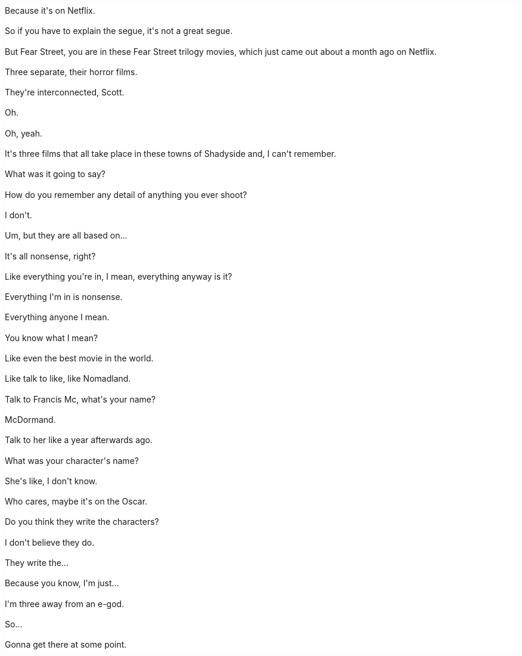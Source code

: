 Because it's on Netflix.

So if you have to explain the segue, it's not a great segue.

But Fear Street, you are in these Fear Street trilogy movies, which just came out about a month ago on Netflix.

Three separate, their horror films.

They're interconnected, Scott.

Oh.

Oh, yeah.

It's three films that all take place in these towns of Shadyside and, I can't remember.

What was it going to say?

How do you remember any detail of anything you ever shoot?

I don't.

Um, but they are all based on...

It's all nonsense, right?

Like everything you're in, I mean, everything anyway is it?

Everything I'm in is nonsense.

Everything anyone I mean.

You know what I mean?

Like even the best movie in the world.

Like talk to like, like Nomadland.

Talk to Francis Mc, what's your name?

McDormand.

Talk to her like a year afterwards ago.

What was your character's name?

She's like, I don't know.

Who cares, maybe it's on the Oscar.

Do you think they write the characters?

I don't believe they do.

They write the...

Because you know, I'm just...

I'm three away from an e-god.

So...

Gonna get there at some point.
